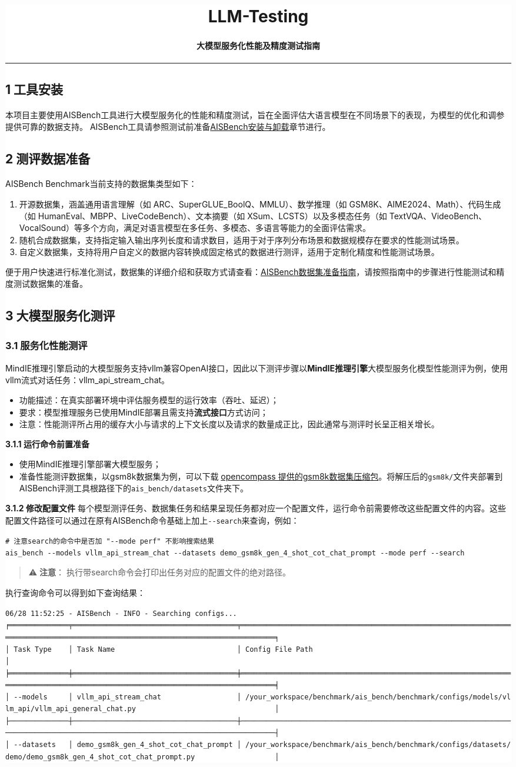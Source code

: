 <div align="center">

  # **LLM-Testing**
  #### 大模型服务化性能及精度测试指南
  
  ---
</div>

## 1 工具安装
本项目主要使用AISBench工具进行大模型服务化的性能和精度测试，旨在全面评估大语言模型在不同场景下的表现，为模型的优化和调参提供可靠的数据支持。
AISBench工具请参照测试前准备[AISBench安装与卸载](./测评前准备/AISBench安装与卸载.md)章节进行。

## 2 测评数据准备
AISBench Benchmark当前支持的数据集类型如下：
1. 开源数据集，涵盖通用语言理解（如 ARC、SuperGLUE_BoolQ、MMLU）、数学推理（如 GSM8K、AIME2024、Math）、代码生成（如 HumanEval、MBPP、LiveCodeBench）、文本摘要（如 XSum、LCSTS）以及多模态任务（如 TextVQA、VideoBench、VocalSound）等多个方向，满足对语言模型在多任务、多模态、多语言等能力的全面评估需求。
2. 随机合成数据集，支持指定输入输出序列长度和请求数目，适用于对于序列分布场景和数据规模存在要求的性能测试场景。
3. 自定义数据集，支持将用户自定义的数据内容转换成固定格式的数据进行测评，适用于定制化精度和性能测试场景。
   
便于用户快速进行标准化测试，数据集的详细介绍和获取方式请查看：[AISBench数据集准备指南](https://gitee.com/aisbench/benchmark/blob/master/doc/users_guide/datasets.md)，请按照指南中的步骤进行性能测试和精度测试数据集的准备。

## 3 大模型服务化测评
### 3.1 服务化性能测评
MindIE推理引擎启动的大模型服务支持vllm兼容OpenAI接口，因此以下测评步骤以**MindIE推理引擎**大模型服务化模型性能测评为例，使用vllm流式对话任务：vllm_api_stream_chat。
- 功能描述：在真实部署环境中评估服务模型的运行效率（吞吐、延迟）；
- 要求：模型推理服务已使用MindIE部署且需支持**流式接口**方式访问；
- 注意：性能测评所占用的缓存大小与请求的上下文长度以及请求的数量成正比，因此通常与测评时长呈正相关增长。

**3.1.1 运行命令前置准备**
- 使用MindIE推理引擎部署大模型服务；
- 准备性能测评数据集，以gsm8k数据集为例，可以下载 [opencompass
提供的gsm8k数据集压缩包](http://opencompass.oss-cn-shanghai.aliyuncs.com/datasets/data/gsm8k.zip)。将解压后的`gsm8k/`文件夹部署到AISBench评测工具根路径下的`ais_bench/datasets`文件夹下。

**3.1.2 修改配置文件**
每个模型测评任务、数据集任务和结果呈现任务都对应一个配置文件，运行命令前需要修改这些配置文件的内容。这些配置文件路径可以通过在原有AISBench命令基础上加上`--search`来查询，例如：
```shell
# 注意search的命令中是否加 "--mode perf" 不影响搜索结果
ais_bench --models vllm_api_stream_chat --datasets demo_gsm8k_gen_4_shot_cot_chat_prompt --mode perf --search
```
> ⚠️ **注意**： 执行带search命令会打印出任务对应的配置文件的绝对路径。

执行查询命令可以得到如下查询结果：
```shell
06/28 11:52:25 - AISBench - INFO - Searching configs...
╒══════════════╤═══════════════════════════════════════╤════════════════════════════════════════════════════════════════════════════════════════════════════════════════════════════════╕
│ Task Type    │ Task Name                             │ Config File Path                                                                                                               │
╞══════════════╪═══════════════════════════════════════╪════════════════════════════════════════════════════════════════════════════════════════════════════════════════════════════════╡
│ --models     │ vllm_api_stream_chat                  │ /your_workspace/benchmark/ais_bench/benchmark/configs/models/vllm_api/vllm_api_general_chat.py                                 │
├──────────────┼───────────────────────────────────────┼────────────────────────────────────────────────────────────────────────────────────────────────────────────────────────────────┤
│ --datasets   │ demo_gsm8k_gen_4_shot_cot_chat_prompt │ /your_workspace/benchmark/ais_bench/benchmark/configs/datasets/demo/demo_gsm8k_gen_4_shot_cot_chat_prompt.py                   │
```